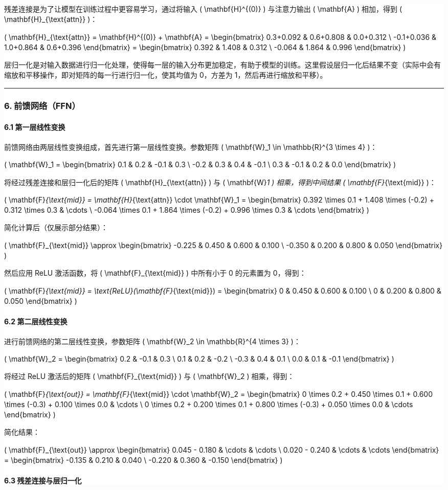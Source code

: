 残差连接是为了让模型在训练过程中更容易学习，通过将输入 \( \mathbf{H}^{(0)} \) 与注意力输出 \( \mathbf{A} \) 相加，得到 \( \mathbf{H}_{\text{attn}} \)：

\( \mathbf{H}_{\text{attn}} = \mathbf{H}^{(0)} + \mathbf{A} = \begin{bmatrix} 0.3+0.092 & 0.6+0.808 & 0.0+0.312 \\ -0.1+0.036 & 1.0+0.864 & 0.6+0.396 \end{bmatrix} = \begin{bmatrix} 0.392 & 1.408 & 0.312 \\ -0.064 & 1.864 & 0.996 \end{bmatrix} \)

层归一化是对输入数据进行归一化处理，使得每一层的输入分布更加稳定，有助于模型的训练。这里假设层归一化后结果不变（实际中会有缩放和平移操作，即对矩阵的每一行进行归一化，使其均值为 0，方差为 1，然后再进行缩放和平移）。

---

### **6. 前馈网络（FFN）**

#### **6.1 第一层线性变换**

前馈网络由两层线性变换组成，首先进行第一层线性变换。参数矩阵 \( \mathbf{W}_1 \in \mathbb{R}^{3 \times 4} \)：

\( \mathbf{W}_1 = \begin{bmatrix} 0.1 & 0.2 & -0.1 & 0.3 \\ -0.2 & 0.3 & 0.4 & -0.1 \\ 0.3 & -0.1 & 0.2 & 0.0 \end{bmatrix} \)

将经过残差连接和层归一化后的矩阵 \( \mathbf{H}_{\text{attn}} \) 与 \( \mathbf{W}_1 \) 相乘，得到中间结果 \( \mathbf{F}_{\text{mid}} \)：

\( \mathbf{F}_{\text{mid}} = \mathbf{H}_{\text{attn}} \cdot \mathbf{W}_1 = \begin{bmatrix} 0.392 \times 0.1 + 1.408 \times (-0.2) + 0.312 \times 0.3 & \cdots \\ -0.064 \times 0.1 + 1.864 \times (-0.2) + 0.996 \times 0.3 & \cdots \end{bmatrix} \)

简化计算后（仅展示部分结果）：

\( \mathbf{F}_{\text{mid}} \approx \begin{bmatrix} -0.225 & 0.450 & 0.600 & 0.100 \\ -0.350 & 0.200 & 0.800 & 0.050 \end{bmatrix} \)

然后应用 ReLU 激活函数，将 \( \mathbf{F}_{\text{mid}} \) 中所有小于 0 的元素置为 0，得到：

\( \mathbf{F}_{\text{mid}} = \text{ReLU}(\mathbf{F}_{\text{mid}}) = \begin{bmatrix} 0 & 0.450 & 0.600 & 0.100 \\ 0 & 0.200 & 0.800 & 0.050 \end{bmatrix} \)

#### **6.2 第二层线性变换**

进行前馈网络的第二层线性变换，参数矩阵 \( \mathbf{W}_2 \in \mathbb{R}^{4 \times 3} \)：

\( \mathbf{W}_2 = \begin{bmatrix} 0.2 & -0.1 & 0.3 \\ 0.1 & 0.2 & -0.2 \\ -0.3 & 0.4 & 0.1 \\ 0.0 & 0.1 & -0.1 \end{bmatrix} \)

将经过 ReLU 激活后的矩阵 \( \mathbf{F}_{\text{mid}} \) 与 \( \mathbf{W}_2 \) 相乘，得到：

\( \mathbf{F}_{\text{out}} = \mathbf{F}_{\text{mid}} \cdot \mathbf{W}_2 = \begin{bmatrix} 0 \times 0.2 + 0.450 \times 0.1 + 0.600 \times (-0.3) + 0.100 \times 0.0 & \cdots \\ 0 \times 0.2 + 0.200 \times 0.1 + 0.800 \times (-0.3) + 0.050 \times 0.0 & \cdots \end{bmatrix} \)

简化结果：

\( \mathbf{F}_{\text{out}} \approx \begin{bmatrix} 0.045 - 0.180 & \cdots & \cdots \\ 0.020 - 0.240 & \cdots & \cdots \end{bmatrix} = \begin{bmatrix} -0.135 & 0.210 & 0.040 \\ -0.220 & 0.360 & -0.150 \end{bmatrix} \)

#### **6.3 残差连接与层归一化**
